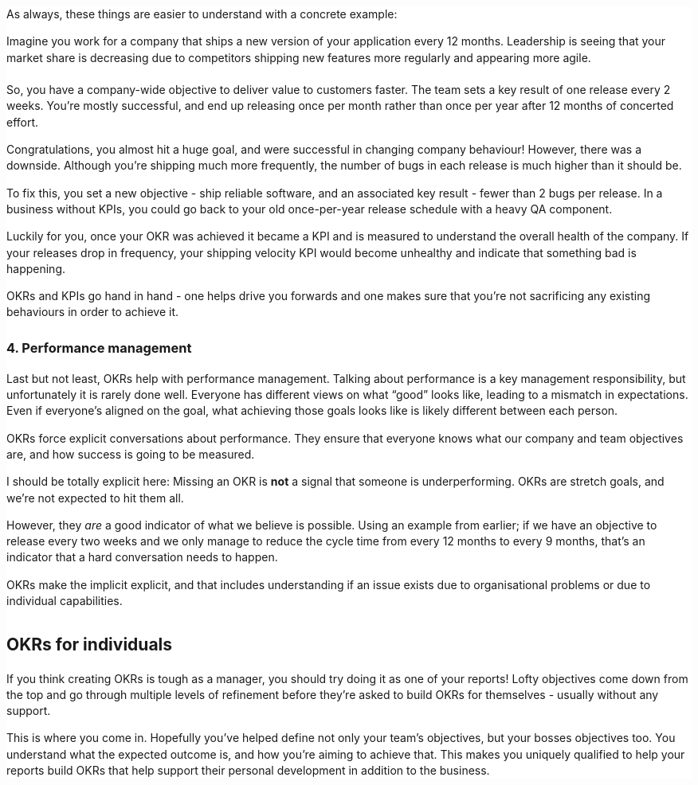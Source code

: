 As always, these things are easier to understand with a concrete example:

<div class="box">
Imagine you work for a company that ships a new version of your application every 12 months. Leadership is seeing that your market share is decreasing due to competitors shipping new features more regularly and appearing more agile.<br><br>
So, you have a company-wide objective to deliver value to customers faster. The team sets a key result of one release every 2 weeks. You’re mostly successful, and end up releasing once per month rather than once per year after 12 months of concerted effort.
</div>

Congratulations, you almost hit a huge goal, and were successful in changing company behaviour! However, there was a downside. Although you’re shipping much more frequently, the number of bugs in each release is much higher than it should be.

To fix this, you set a new objective - ship reliable software, and an associated key result - fewer than 2 bugs per release. In a business without KPIs, you could go back to your old once-per-year release schedule with a heavy QA component.

Luckily for you, once your OKR was achieved it became a KPI and is measured to understand the overall health of the company. If your releases drop in frequency, your shipping velocity KPI would become unhealthy and indicate that something bad is happening.

OKRs and KPIs go hand in hand - one helps drive you forwards and one makes sure that you’re not sacrificing any existing behaviours in order to achieve it.

### 4. Performance management

Last but not least, OKRs help with performance management. Talking about performance is a key management responsibility, but unfortunately it is rarely done well. Everyone has different views on what “good” looks like, leading to a mismatch in expectations. Even if everyone’s aligned on the goal, what achieving those goals looks like is likely different between each person.

OKRs force explicit conversations about performance. They ensure that everyone knows what our company and team objectives are, and how success is going to be measured.

I should be totally explicit here: Missing an OKR is **not** a signal that someone is underperforming. OKRs are stretch goals, and we’re not expected to hit them all.

However, they _are_ a good indicator of what we believe is possible. Using an example from earlier; if we have an objective to release every two weeks and we only manage to reduce the cycle time from every 12 months to every 9 months, that’s an indicator that a hard conversation needs to happen.

OKRs make the implicit explicit, and that includes understanding if an issue exists due to organisational problems or due to individual capabilities.

## OKRs for individuals

If you think creating OKRs is tough as a manager, you should try doing it as one of your reports!  Lofty objectives come down from the top and go through multiple levels of refinement before they’re asked to build OKRs for themselves - usually without any support.

This is where you come in. Hopefully you’ve helped define not only your team’s objectives, but your bosses objectives too. You understand what the expected outcome is, and how you’re aiming to achieve that. This makes you uniquely qualified to help your reports build OKRs that help support their personal development in addition to the business. 
